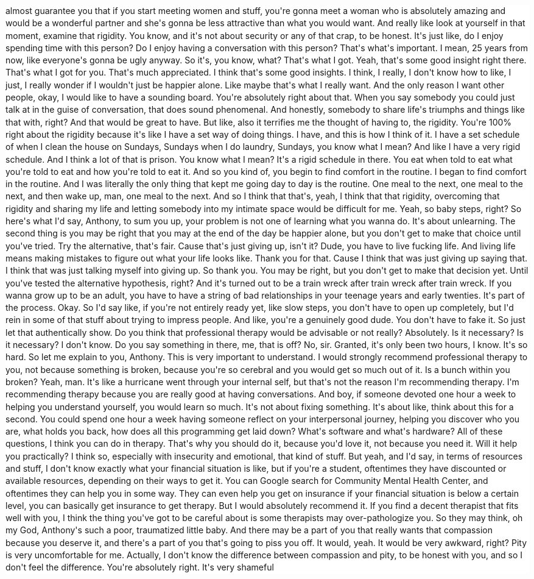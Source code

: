 almost guarantee you that if you start meeting women and stuff, you're gonna meet a woman who is absolutely amazing and would be a wonderful partner and she's gonna be less attractive than what you would want. And really like look at yourself in that moment, examine that rigidity. You know, and it's not about security or any of that crap, to be honest. It's just like, do I enjoy spending time with this person? Do I enjoy having a conversation with this person? That's what's important. I mean, 25 years from now, like everyone's gonna be ugly anyway. So it's, you know, what? That's what I got. Yeah, that's some good insight right there. That's what I got for you. That's much appreciated. I think that's some good insights. I think, I really, I don't know how to like, I just, I really wonder if I wouldn't just be happier alone. Like maybe that's what I really want. And the only reason I want other people, okay, I would like to have a sounding board. You're absolutely right about that. When you say somebody you could just talk at in the guise of conversation, that does sound phenomenal. And honestly, somebody to share life's triumphs and things like that with, right? And that would be great to have. But like, also it terrifies me the thought of having to, the rigidity. You're 100% right about the rigidity because it's like I have a set way of doing things. I have, and this is how I think of it. I have a set schedule of when I clean the house on Sundays, Sundays when I do laundry, Sundays, you know what I mean? And like I have a very rigid schedule. And I think a lot of that is prison. You know what I mean? It's a rigid schedule in there. You eat when told to eat what you're told to eat and how you're told to eat it. And so you kind of, you begin to find comfort in the routine. I began to find comfort in the routine. And I was literally the only thing that kept me going day to day is the routine. One meal to the next, one meal to the next, and then wake up, man, one meal to the next. And so I think that that's, yeah, I think that that rigidity, overcoming that rigidity and sharing my life and letting somebody into my intimate space would be difficult for me. Yeah, so baby steps, right? So here's what I'd say, Anthony, to sum you up, your problem is not one of learning what you wanna do. It's about unlearning. The second thing is you may be right that you may at the end of the day be happier alone, but you don't get to make that choice until you've tried. Try the alternative, that's fair. Cause that's just giving up, isn't it? Dude, you have to live fucking life. And living life means making mistakes to figure out what your life looks like. Thank you for that. Cause I think that was just giving up saying that. I think that was just talking myself into giving up. So thank you. You may be right, but you don't get to make that decision yet. Until you've tested the alternative hypothesis, right? And it's turned out to be a train wreck after train wreck after train wreck. If you wanna grow up to be an adult, you have to have a string of bad relationships in your teenage years and early twenties. It's part of the process. Okay. So I'd say like, if you're not entirely ready yet, like slow steps, you don't have to open up completely, but I'd rein in some of that stuff about trying to impress people. And like, you're a genuinely good dude. You don't have to fake it. So just let that authentically show. Do you think that professional therapy would be advisable or not really? Absolutely. Is it necessary? Is it necessary? I don't know. Do you say something in there, me, that is off? No, sir. Granted, it's only been two hours, I know. It's so hard. So let me explain to you, Anthony. This is very important to understand. I would strongly recommend professional therapy to you, not because something is broken, because you're so cerebral and you would get so much out of it. Is a bunch within you broken? Yeah, man. It's like a hurricane went through your internal self, but that's not the reason I'm recommending therapy. I'm recommending therapy because you are really good at having conversations. And boy, if someone devoted one hour a week to helping you understand yourself, you would learn so much. It's not about fixing something. It's about like, think about this for a second. You could spend one hour a week having someone reflect on your interpersonal journey, helping you discover who you are, what holds you back, how does all this programming get laid down? What's software and what's hardware? All of these questions, I think you can do in therapy. That's why you should do it, because you'd love it, not because you need it. Will it help you practically? I think so, especially with insecurity and emotional, that kind of stuff. But yeah, and I'd say, in terms of resources and stuff, I don't know exactly what your financial situation is like, but if you're a student, oftentimes they have discounted or available resources, depending on their ways to get it. You can Google search for Community Mental Health Center, and oftentimes they can help you in some way. They can even help you get on insurance if your financial situation is below a certain level, you can basically get insurance to get therapy. But I would absolutely recommend it. If you find a decent therapist that fits well with you, I think the thing you've got to be careful about is some therapists may over-pathologize you. So they may think, oh my God, Anthony's such a poor, traumatized little baby. And there may be a part of you that really wants that compassion because you deserve it, and there's a part of you that's going to piss you off. It would, yeah. It would be very awkward, right? Pity is very uncomfortable for me. Actually, I don't know the difference between compassion and pity, to be honest with you, and so I don't feel the difference. You're absolutely right. It's very shameful